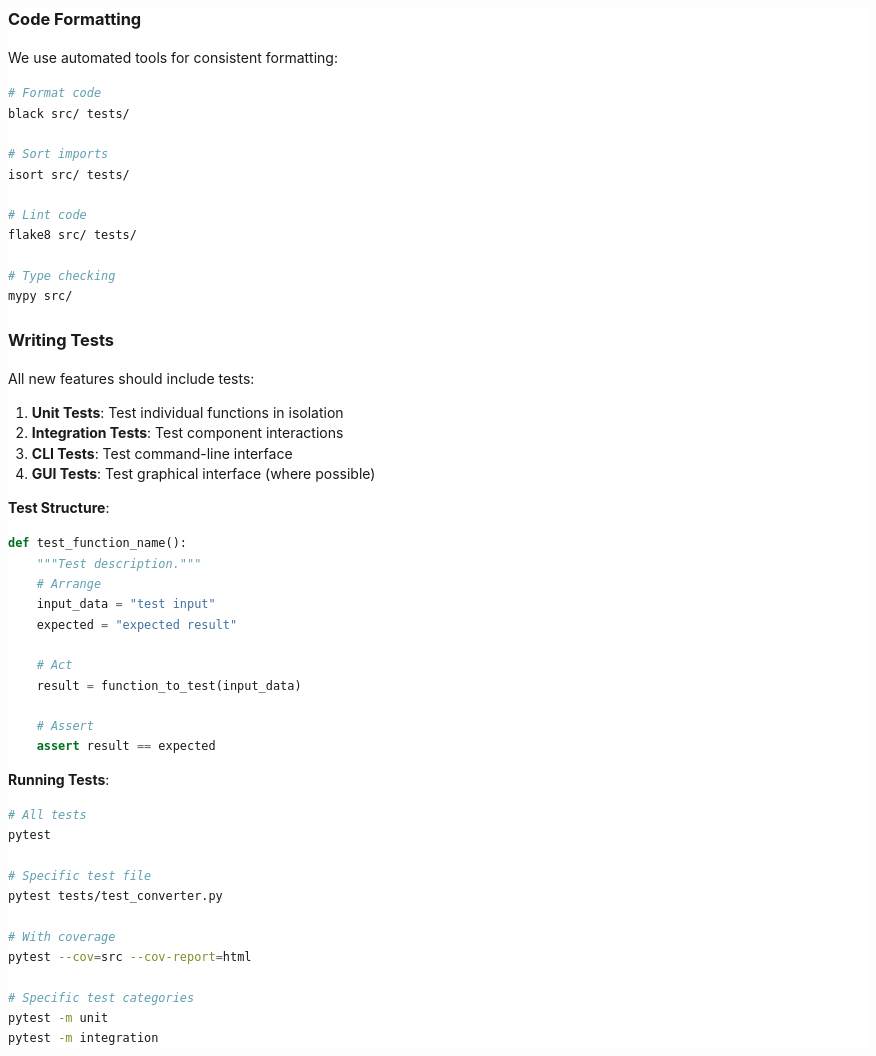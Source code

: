 ### Code Formatting

We use automated tools for consistent formatting:

```bash
# Format code
black src/ tests/

# Sort imports  
isort src/ tests/

# Lint code
flake8 src/ tests/

# Type checking
mypy src/
```

### Writing Tests

All new features should include tests:

1. **Unit Tests**: Test individual functions in isolation
2. **Integration Tests**: Test component interactions
3. **CLI Tests**: Test command-line interface
4. **GUI Tests**: Test graphical interface (where possible)

**Test Structure**:
```python
def test_function_name():
    """Test description."""
    # Arrange
    input_data = "test input"
    expected = "expected result"
    
    # Act
    result = function_to_test(input_data)
    
    # Assert
    assert result == expected
```

**Running Tests**:
```bash
# All tests
pytest

# Specific test file
pytest tests/test_converter.py

# With coverage
pytest --cov=src --cov-report=html

# Specific test categories
pytest -m unit
pytest -m integration
```
